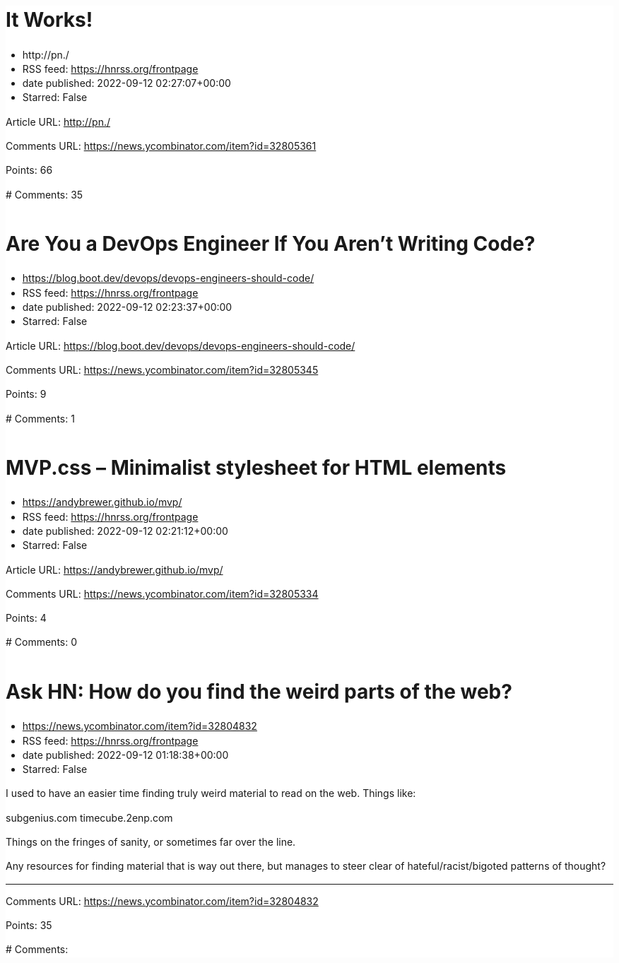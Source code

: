 # It Works!
 - http://pn./
 - RSS feed: https://hnrss.org/frontpage
 - date published: 2022-09-12 02:27:07+00:00
 - Starred: False

<p>Article URL: <a href="http://pn./">http://pn./</a></p>
<p>Comments URL: <a href="https://news.ycombinator.com/item?id=32805361">https://news.ycombinator.com/item?id=32805361</a></p>
<p>Points: 66</p>
<p># Comments: 35</p>

# Are You a DevOps Engineer If You Aren’t Writing Code?
 - https://blog.boot.dev/devops/devops-engineers-should-code/
 - RSS feed: https://hnrss.org/frontpage
 - date published: 2022-09-12 02:23:37+00:00
 - Starred: False

<p>Article URL: <a href="https://blog.boot.dev/devops/devops-engineers-should-code/">https://blog.boot.dev/devops/devops-engineers-should-code/</a></p>
<p>Comments URL: <a href="https://news.ycombinator.com/item?id=32805345">https://news.ycombinator.com/item?id=32805345</a></p>
<p>Points: 9</p>
<p># Comments: 1</p>

# MVP.css – Minimalist stylesheet for HTML elements
 - https://andybrewer.github.io/mvp/
 - RSS feed: https://hnrss.org/frontpage
 - date published: 2022-09-12 02:21:12+00:00
 - Starred: False

<p>Article URL: <a href="https://andybrewer.github.io/mvp/">https://andybrewer.github.io/mvp/</a></p>
<p>Comments URL: <a href="https://news.ycombinator.com/item?id=32805334">https://news.ycombinator.com/item?id=32805334</a></p>
<p>Points: 4</p>
<p># Comments: 0</p>

# Ask HN: How do you find the weird parts of the web?
 - https://news.ycombinator.com/item?id=32804832
 - RSS feed: https://hnrss.org/frontpage
 - date published: 2022-09-12 01:18:38+00:00
 - Starred: False

<p>I used to have an easier time finding truly weird material to read on the web. Things like:<p>subgenius.com
timecube.2enp.com<p>Things on the fringes of sanity, or sometimes far over the line.<p>Any resources for finding material that is way out there, but manages to steer clear of hateful/racist/bigoted patterns of thought?</p>
<hr />
<p>Comments URL: <a href="https://news.ycombinator.com/item?id=32804832">https://news.ycombinator.com/item?id=32804832</a></p>
<p>Points: 35</p>
<p># Comments:
